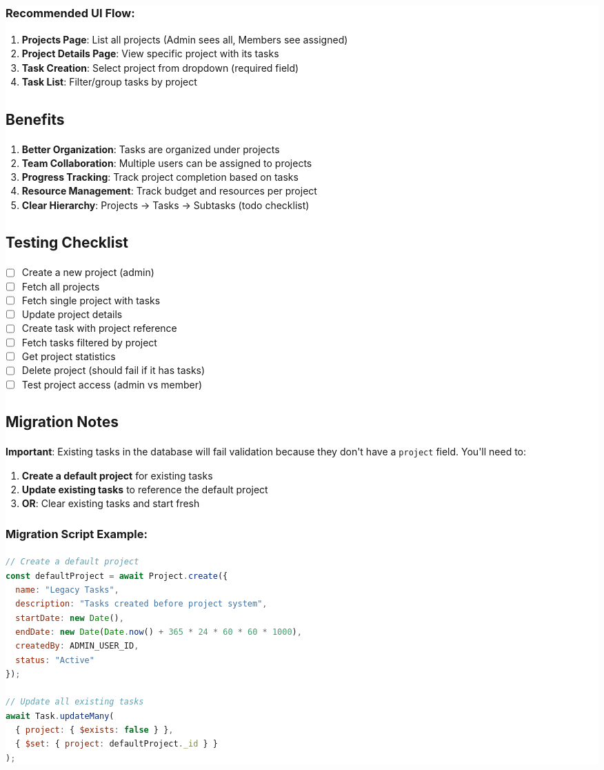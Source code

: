 ### Recommended UI Flow:
1. **Projects Page**: List all projects (Admin sees all, Members see assigned)
2. **Project Details Page**: View specific project with its tasks
3. **Task Creation**: Select project from dropdown (required field)
4. **Task List**: Filter/group tasks by project

## Benefits

1. **Better Organization**: Tasks are organized under projects
2. **Team Collaboration**: Multiple users can be assigned to projects
3. **Progress Tracking**: Track project completion based on tasks
4. **Resource Management**: Track budget and resources per project
5. **Clear Hierarchy**: Projects → Tasks → Subtasks (todo checklist)

## Testing Checklist

- [ ] Create a new project (admin)
- [ ] Fetch all projects
- [ ] Fetch single project with tasks
- [ ] Update project details
- [ ] Create task with project reference
- [ ] Fetch tasks filtered by project
- [ ] Get project statistics
- [ ] Delete project (should fail if it has tasks)
- [ ] Test project access (admin vs member)

## Migration Notes

**Important**: Existing tasks in the database will fail validation because they don't have a `project` field. You'll need to:

1. **Create a default project** for existing tasks
2. **Update existing tasks** to reference the default project
3. **OR**: Clear existing tasks and start fresh

### Migration Script Example:
```javascript
// Create a default project
const defaultProject = await Project.create({
  name: "Legacy Tasks",
  description: "Tasks created before project system",
  startDate: new Date(),
  endDate: new Date(Date.now() + 365 * 24 * 60 * 60 * 1000),
  createdBy: ADMIN_USER_ID,
  status: "Active"
});

// Update all existing tasks
await Task.updateMany(
  { project: { $exists: false } },
  { $set: { project: defaultProject._id } }
);
```

